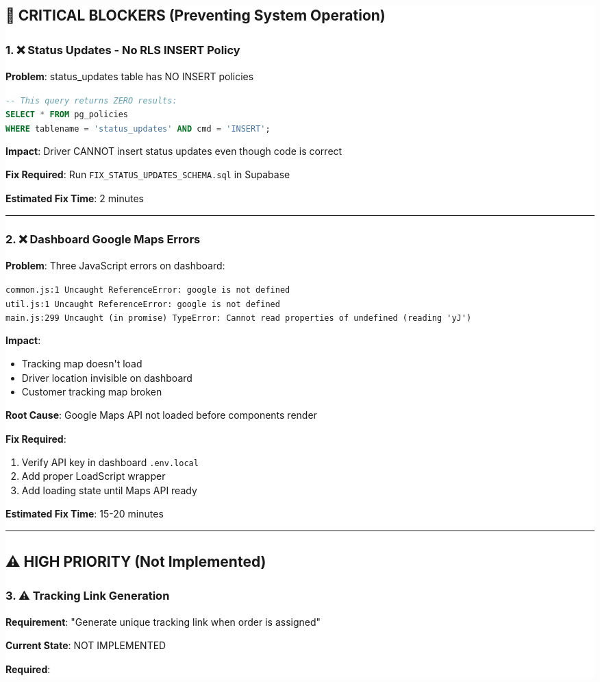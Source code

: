 
## 🔴 CRITICAL BLOCKERS (Preventing System Operation)

### 1. ❌ Status Updates - No RLS INSERT Policy

**Problem**: status_updates table has NO INSERT policies

```sql
-- This query returns ZERO results:
SELECT * FROM pg_policies
WHERE tablename = 'status_updates' AND cmd = 'INSERT';
```

**Impact**: Driver CANNOT insert status updates even though code is correct

**Fix Required**: Run `FIX_STATUS_UPDATES_SCHEMA.sql` in Supabase

**Estimated Fix Time**: 2 minutes

---

### 2. ❌ Dashboard Google Maps Errors

**Problem**: Three JavaScript errors on dashboard:

```
common.js:1 Uncaught ReferenceError: google is not defined
util.js:1 Uncaught ReferenceError: google is not defined
main.js:299 Uncaught (in promise) TypeError: Cannot read properties of undefined (reading 'yJ')
```

**Impact**:

- Tracking map doesn't load
- Driver location invisible on dashboard
- Customer tracking map broken

**Root Cause**: Google Maps API not loaded before components render

**Fix Required**:

1. Verify API key in dashboard `.env.local`
2. Add proper LoadScript wrapper
3. Add loading state until Maps API ready

**Estimated Fix Time**: 15-20 minutes

---

## ⚠️ HIGH PRIORITY (Not Implemented)

### 3. ⚠️ Tracking Link Generation

**Requirement**: "Generate unique tracking link when order is assigned"

**Current State**: NOT IMPLEMENTED

**Required**:
